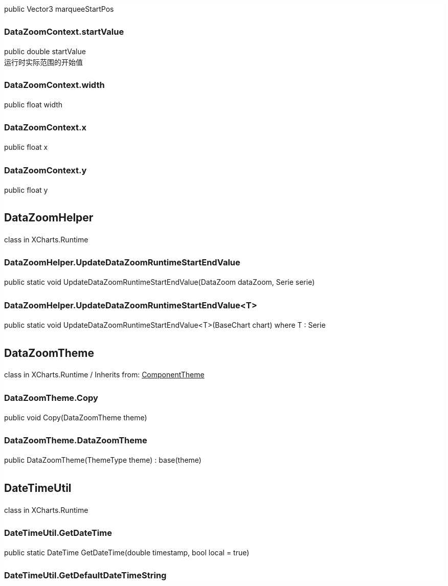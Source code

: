 public Vector3 marqueeStartPos  

### DataZoomContext.startValue

public double startValue  
运行时实际范围的开始值

### DataZoomContext.width

public float width  

### DataZoomContext.x

public float x  

### DataZoomContext.y

public float y  

## DataZoomHelper

class in XCharts.Runtime

### DataZoomHelper.UpdateDataZoomRuntimeStartEndValue

public static void UpdateDataZoomRuntimeStartEndValue(DataZoom dataZoom, Serie serie)  

### DataZoomHelper.UpdateDataZoomRuntimeStartEndValue&lt;T&gt;

public static void UpdateDataZoomRuntimeStartEndValue&lt;T&gt;(BaseChart chart) where T : Serie  

## DataZoomTheme

class in XCharts.Runtime / Inherits from: [ComponentTheme](#componenttheme)

### DataZoomTheme.Copy

public void Copy(DataZoomTheme theme)  

### DataZoomTheme.DataZoomTheme

public DataZoomTheme(ThemeType theme) : base(theme)  

## DateTimeUtil

class in XCharts.Runtime

### DateTimeUtil.GetDateTime

public static DateTime GetDateTime(double timestamp, bool local = true)  

### DateTimeUtil.GetDefaultDateTimeString
